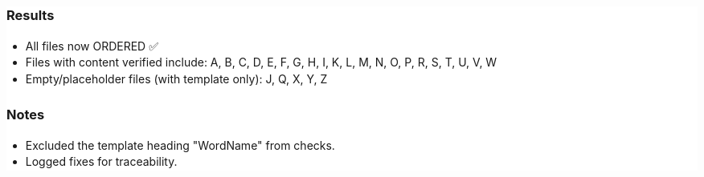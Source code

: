 ### Results

- All files now ORDERED ✅
- Files with content verified include: A, B, C, D, E, F, G, H, I, K, L, M, N, O, P, R, S, T, U, V, W
- Empty/placeholder files (with template only): J, Q, X, Y, Z

### Notes

- Excluded the template heading "WordName" from checks.
- Logged fixes for traceability.
